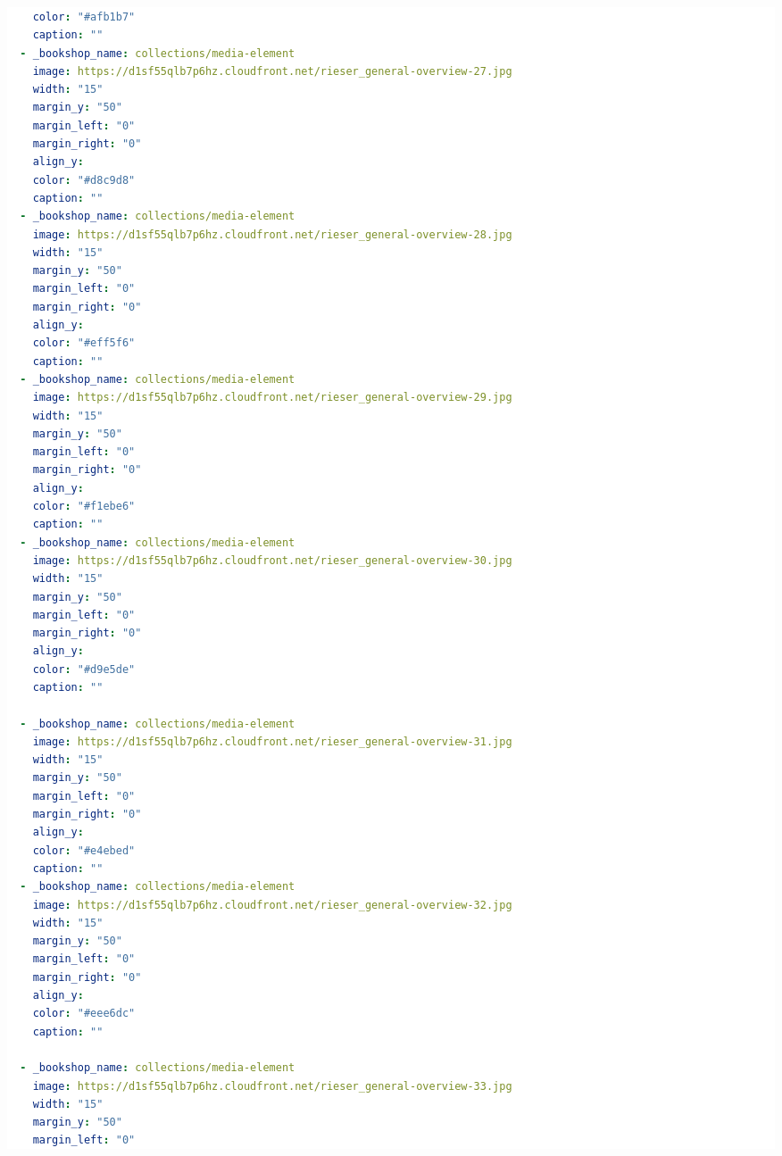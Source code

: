 ```yaml
    color: "#afb1b7"
    caption: ""
  - _bookshop_name: collections/media-element
    image: https://d1sf55qlb7p6hz.cloudfront.net/rieser_general-overview-27.jpg
    width: "15"
    margin_y: "50"
    margin_left: "0"
    margin_right: "0"
    align_y:
    color: "#d8c9d8"
    caption: ""
  - _bookshop_name: collections/media-element
    image: https://d1sf55qlb7p6hz.cloudfront.net/rieser_general-overview-28.jpg
    width: "15"
    margin_y: "50"
    margin_left: "0"
    margin_right: "0"
    align_y:
    color: "#eff5f6"
    caption: ""
  - _bookshop_name: collections/media-element
    image: https://d1sf55qlb7p6hz.cloudfront.net/rieser_general-overview-29.jpg
    width: "15"
    margin_y: "50"
    margin_left: "0"
    margin_right: "0"
    align_y:
    color: "#f1ebe6"
    caption: ""
  - _bookshop_name: collections/media-element
    image: https://d1sf55qlb7p6hz.cloudfront.net/rieser_general-overview-30.jpg
    width: "15"
    margin_y: "50"
    margin_left: "0"
    margin_right: "0"
    align_y:
    color: "#d9e5de"
    caption: ""

  - _bookshop_name: collections/media-element
    image: https://d1sf55qlb7p6hz.cloudfront.net/rieser_general-overview-31.jpg
    width: "15"
    margin_y: "50"
    margin_left: "0"
    margin_right: "0"
    align_y:
    color: "#e4ebed"
    caption: ""
  - _bookshop_name: collections/media-element
    image: https://d1sf55qlb7p6hz.cloudfront.net/rieser_general-overview-32.jpg
    width: "15"
    margin_y: "50"
    margin_left: "0"
    margin_right: "0"
    align_y:
    color: "#eee6dc"
    caption: ""

  - _bookshop_name: collections/media-element
    image: https://d1sf55qlb7p6hz.cloudfront.net/rieser_general-overview-33.jpg
    width: "15"
    margin_y: "50"
    margin_left: "0"
```